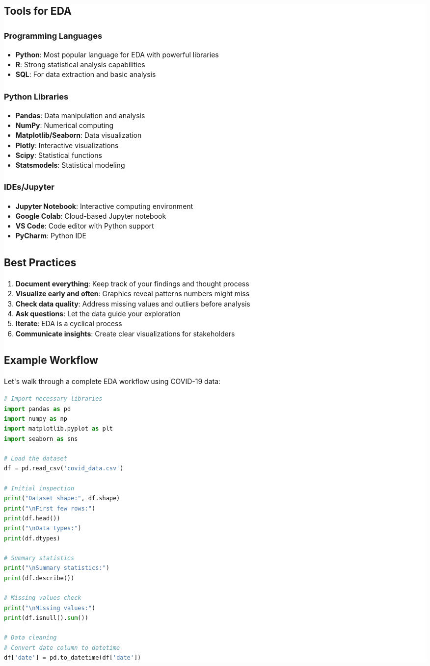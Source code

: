 ## Tools for EDA

### Programming Languages
- **Python**: Most popular language for EDA with powerful libraries
- **R**: Strong statistical analysis capabilities
- **SQL**: For data extraction and basic analysis

### Python Libraries
- **Pandas**: Data manipulation and analysis
- **NumPy**: Numerical computing
- **Matplotlib/Seaborn**: Data visualization
- **Plotly**: Interactive visualizations
- **Scipy**: Statistical functions
- **Statsmodels**: Statistical modeling

### IDEs/Jupyter
- **Jupyter Notebook**: Interactive computing environment
- **Google Colab**: Cloud-based Jupyter notebook
- **VS Code**: Code editor with Python support
- **PyCharm**: Python IDE

## Best Practices

1. **Document everything**: Keep track of your findings and thought process
2. **Visualize early and often**: Graphics reveal patterns numbers might miss
3. **Check data quality**: Address missing values and outliers before analysis
4. **Ask questions**: Let the data guide your exploration
5. **Iterate**: EDA is a cyclical process
6. **Communicate insights**: Create clear visualizations for stakeholders

## Example Workflow

Let's walk through a complete EDA workflow using COVID-19 data:

```python
# Import necessary libraries
import pandas as pd
import numpy as np
import matplotlib.pyplot as plt
import seaborn as sns

# Load the dataset
df = pd.read_csv('covid_data.csv')

# Initial inspection
print("Dataset shape:", df.shape)
print("\nFirst few rows:")
print(df.head())
print("\nData types:")
print(df.dtypes)

# Summary statistics
print("\nSummary statistics:")
print(df.describe())

# Missing values check
print("\nMissing values:")
print(df.isnull().sum())

# Data cleaning
# Convert date column to datetime
df['date'] = pd.to_datetime(df['date'])
```